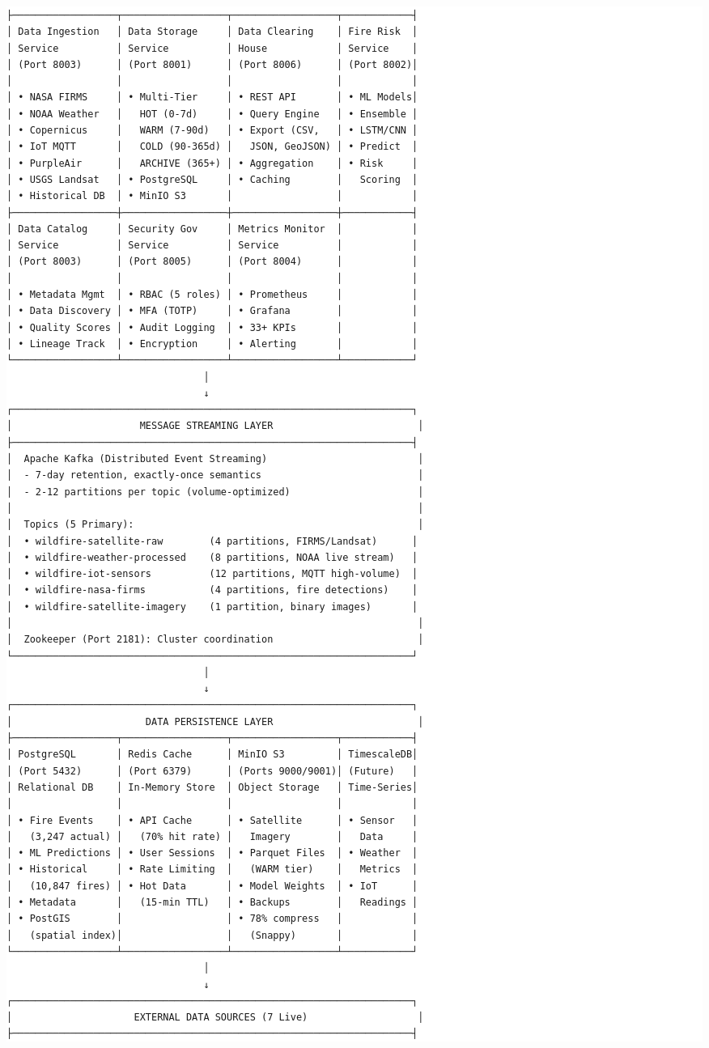 ```
├──────────────────┬──────────────────┬──────────────────┬────────────┤
│ Data Ingestion   │ Data Storage     │ Data Clearing    │ Fire Risk  │
│ Service          │ Service          │ House            │ Service    │
│ (Port 8003)      │ (Port 8001)      │ (Port 8006)      │ (Port 8002)│
│                  │                  │                  │            │
│ • NASA FIRMS     │ • Multi-Tier     │ • REST API       │ • ML Models│
│ • NOAA Weather   │   HOT (0-7d)     │ • Query Engine   │ • Ensemble │
│ • Copernicus     │   WARM (7-90d)   │ • Export (CSV,   │ • LSTM/CNN │
│ • IoT MQTT       │   COLD (90-365d) │   JSON, GeoJSON) │ • Predict  │
│ • PurpleAir      │   ARCHIVE (365+) │ • Aggregation    │ • Risk     │
│ • USGS Landsat   │ • PostgreSQL     │ • Caching        │   Scoring  │
│ • Historical DB  │ • MinIO S3       │                  │            │
├──────────────────┼──────────────────┼──────────────────┼────────────┤
│ Data Catalog     │ Security Gov     │ Metrics Monitor  │            │
│ Service          │ Service          │ Service          │            │
│ (Port 8003)      │ (Port 8005)      │ (Port 8004)      │            │
│                  │                  │                  │            │
│ • Metadata Mgmt  │ • RBAC (5 roles) │ • Prometheus     │            │
│ • Data Discovery │ • MFA (TOTP)     │ • Grafana        │            │
│ • Quality Scores │ • Audit Logging  │ • 33+ KPIs       │            │
│ • Lineage Track  │ • Encryption     │ • Alerting       │            │
└──────────────────┴──────────────────┴──────────────────┴────────────┘
                                  │
                                  ↓
┌─────────────────────────────────────────────────────────────────────┐
│                      MESSAGE STREAMING LAYER                         │
├─────────────────────────────────────────────────────────────────────┤
│  Apache Kafka (Distributed Event Streaming)                          │
│  - 7-day retention, exactly-once semantics                           │
│  - 2-12 partitions per topic (volume-optimized)                      │
│                                                                      │
│  Topics (5 Primary):                                                 │
│  • wildfire-satellite-raw        (4 partitions, FIRMS/Landsat)      │
│  • wildfire-weather-processed    (8 partitions, NOAA live stream)   │
│  • wildfire-iot-sensors          (12 partitions, MQTT high-volume)  │
│  • wildfire-nasa-firms           (4 partitions, fire detections)    │
│  • wildfire-satellite-imagery    (1 partition, binary images)       │
│                                                                      │
│  Zookeeper (Port 2181): Cluster coordination                         │
└─────────────────────────────────────────────────────────────────────┘
                                  │
                                  ↓
┌─────────────────────────────────────────────────────────────────────┐
│                       DATA PERSISTENCE LAYER                         │
├──────────────────┬──────────────────┬──────────────────┬────────────┤
│ PostgreSQL       │ Redis Cache      │ MinIO S3         │ TimescaleDB│
│ (Port 5432)      │ (Port 6379)      │ (Ports 9000/9001)│ (Future)   │
│ Relational DB    │ In-Memory Store  │ Object Storage   │ Time-Series│
│                  │                  │                  │            │
│ • Fire Events    │ • API Cache      │ • Satellite      │ • Sensor   │
│   (3,247 actual) │   (70% hit rate) │   Imagery        │   Data     │
│ • ML Predictions │ • User Sessions  │ • Parquet Files  │ • Weather  │
│ • Historical     │ • Rate Limiting  │   (WARM tier)    │   Metrics  │
│   (10,847 fires) │ • Hot Data       │ • Model Weights  │ • IoT      │
│ • Metadata       │   (15-min TTL)   │ • Backups        │   Readings │
│ • PostGIS        │                  │ • 78% compress   │            │
│   (spatial index)│                  │   (Snappy)       │            │
└──────────────────┴──────────────────┴──────────────────┴────────────┘
                                  │
                                  ↓
┌─────────────────────────────────────────────────────────────────────┐
│                     EXTERNAL DATA SOURCES (7 Live)                   │
├─────────────────────────────────────────────────────────────────────┤
```